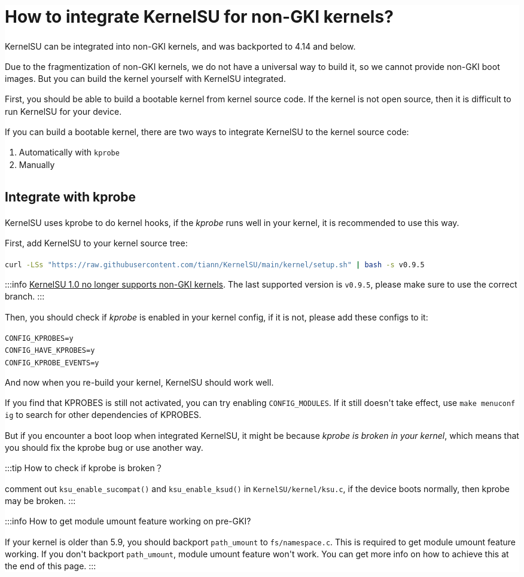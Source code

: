 # How to integrate KernelSU for non-GKI kernels?

KernelSU can be integrated into non-GKI kernels, and was backported to 4.14 and below.

Due to the fragmentization of non-GKI kernels, we do not have a universal way to build it, so we cannot provide non-GKI boot images. But you can build the kernel yourself with KernelSU integrated.

First, you should be able to build a bootable kernel from kernel source code. If the kernel is not open source, then it is difficult to run KernelSU for your device.

If you can build a bootable kernel, there are two ways to integrate KernelSU to the kernel source code:

1. Automatically with `kprobe`
2. Manually

## Integrate with kprobe

KernelSU uses kprobe to do kernel hooks, if the *kprobe* runs well in your kernel, it is recommended to use this way.

First, add KernelSU to your kernel source tree:

```sh
curl -LSs "https://raw.githubusercontent.com/tiann/KernelSU/main/kernel/setup.sh" | bash -s v0.9.5
```

:::info
[KernelSU 1.0 no longer supports non-GKI kernels](https://github.com/tiann/KernelSU/issues/1705). The last supported version is `v0.9.5`, please make sure to use the correct branch.
:::

Then, you should check if *kprobe* is enabled in your kernel config, if it is not, please add these configs to it:

```txt
CONFIG_KPROBES=y
CONFIG_HAVE_KPROBES=y
CONFIG_KPROBE_EVENTS=y
```

And now when you re-build your kernel, KernelSU should work well.

If you find that KPROBES is still not activated, you can try enabling `CONFIG_MODULES`. If it still doesn't take effect, use `make menuconfig` to search for other dependencies of KPROBES.

But if you encounter a boot loop when integrated KernelSU, it might be because *kprobe is broken in your kernel*, which means that you should fix the kprobe bug or use another way.

:::tip How to check if kprobe is broken？

comment out `ksu_enable_sucompat()` and `ksu_enable_ksud()` in `KernelSU/kernel/ksu.c`, if the device boots normally, then kprobe may be broken.
:::

:::info How to get module umount feature working on pre-GKI?

If your kernel is older than 5.9, you should backport `path_umount` to `fs/namespace.c`. This is required to get module umount feature working. If you don't backport `path_umount`, module umount feature won't work. You can get more info on how to achieve this at the end of this page.
:::
